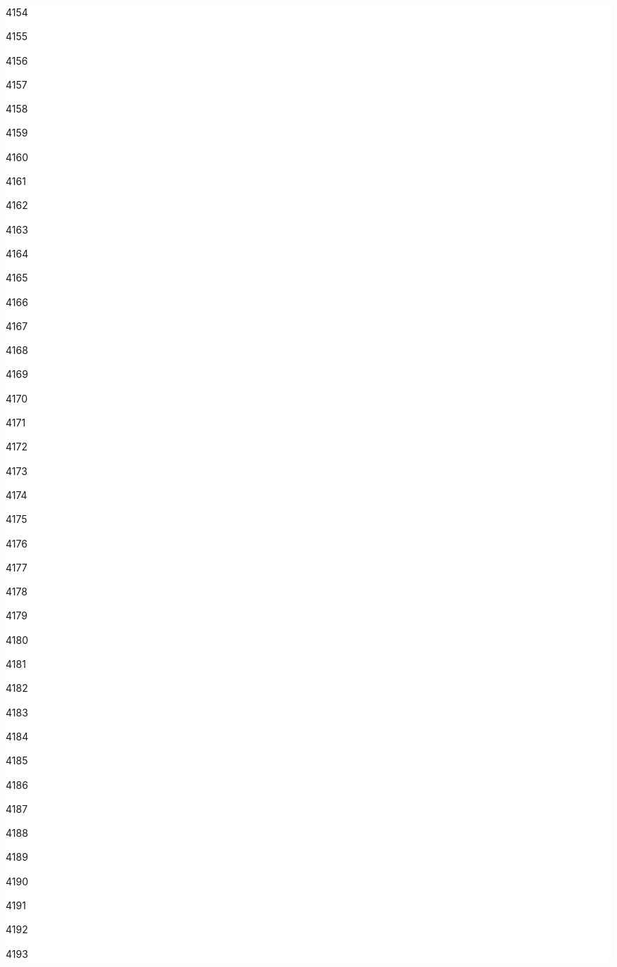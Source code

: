 4154

4155

4156

4157

4158

4159

4160

4161

4162

4163

4164

4165

4166

4167

4168

4169

4170

4171

4172

4173

4174

4175

4176

4177

4178

4179

4180

4181

4182

4183

4184

4185

4186

4187

4188

4189

4190

4191

4192

4193


